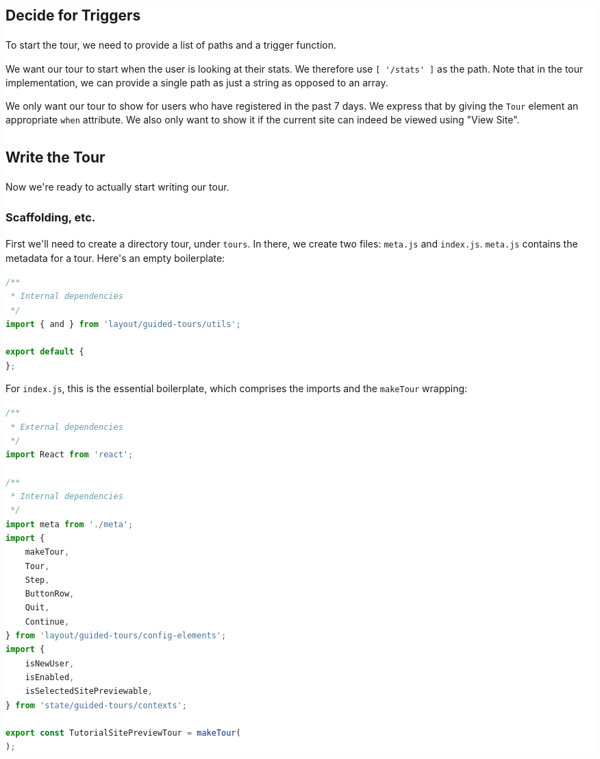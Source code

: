 ## Decide for Triggers

To start the tour, we need to provide a list of paths and a trigger function.

We want our tour to start when the user is looking at their stats. We therefore use `[ '/stats' ]` as the path. Note that in the tour implementation, we can provide a single path as just a string as opposed to an array.

We only want our tour to show for users who have registered in the past 7 days. We express that by giving the `Tour` element an appropriate `when` attribute. We also only want to show it if the current site can indeed be viewed using "View Site".

## Write the Tour

Now we're ready to actually start writing our tour.

### Scaffolding, etc.

First we'll need to create a directory tour, under `tours`. In there, we create two files: `meta.js` and `index.js`.
`meta.js` contains the metadata for a tour. Here's an empty boilerplate:

```JavaScript
/**
 * Internal dependencies
 */
import { and } from 'layout/guided-tours/utils';

export default {
};
```

For `index.js`, this is the essential boilerplate, which comprises the imports and the `makeTour` wrapping:


```JavaScript
/**
 * External dependencies
 */
import React from 'react';

/**
 * Internal dependencies
 */
import meta from './meta';
import {
	makeTour,
	Tour,
	Step,
	ButtonRow,
	Quit,
	Continue,
} from 'layout/guided-tours/config-elements';
import {
	isNewUser,
	isEnabled,
	isSelectedSitePreviewable,
} from 'state/guided-tours/contexts';

export const TutorialSitePreviewTour = makeTour(
);
```


[async-load]: https://github.com/Automattic/wp-calypso/blob/master/client/components/async-load/README.md
[async-load-usage]: https://github.com/Automattic/wp-calypso/blob/791003963e72c39589073b4de634bf946d1d288f/client/post-editor/editor-sidebar/index.jsx#L43
[pr-10521]: https://github.com/Automattic/wp-calypso/pull/10521
[action-log]: https://github.com/Automattic/wp-calypso/tree/791003963e72c39589073b4de634bf946d1d288f/client/state/ui/action-log
[relevant-types]: https://github.com/Automattic/wp-calypso/blob/791003963e72c39589073b4de634bf946d1d288f/client/state/ui/action-log/reducer.js#L18-L25